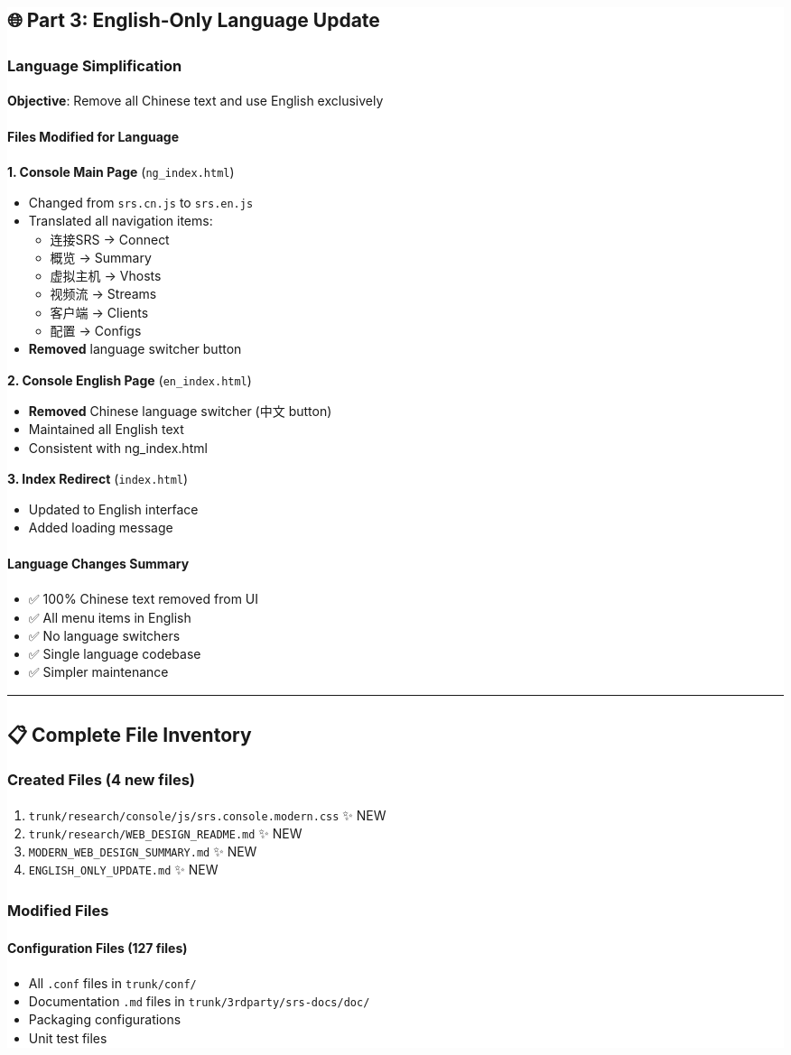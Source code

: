 ## 🌐 Part 3: English-Only Language Update

### Language Simplification

**Objective**: Remove all Chinese text and use English exclusively

#### Files Modified for Language

**1. Console Main Page** (`ng_index.html`)
- Changed from `srs.cn.js` to `srs.en.js`
- Translated all navigation items:
  - 连接SRS → Connect
  - 概览 → Summary
  - 虚拟主机 → Vhosts
  - 视频流 → Streams
  - 客户端 → Clients
  - 配置 → Configs
- **Removed** language switcher button

**2. Console English Page** (`en_index.html`)
- **Removed** Chinese language switcher (中文 button)
- Maintained all English text
- Consistent with ng_index.html

**3. Index Redirect** (`index.html`)
- Updated to English interface
- Added loading message

#### Language Changes Summary
- ✅ 100% Chinese text removed from UI
- ✅ All menu items in English
- ✅ No language switchers
- ✅ Single language codebase
- ✅ Simpler maintenance

---

## 📋 Complete File Inventory

### Created Files (4 new files)
1. `trunk/research/console/js/srs.console.modern.css` ✨ NEW
2. `trunk/research/WEB_DESIGN_README.md` ✨ NEW
3. `MODERN_WEB_DESIGN_SUMMARY.md` ✨ NEW
4. `ENGLISH_ONLY_UPDATE.md` ✨ NEW

### Modified Files

#### Configuration Files (127 files)
- All `.conf` files in `trunk/conf/`
- Documentation `.md` files in `trunk/3rdparty/srs-docs/doc/`
- Packaging configurations
- Unit test files
